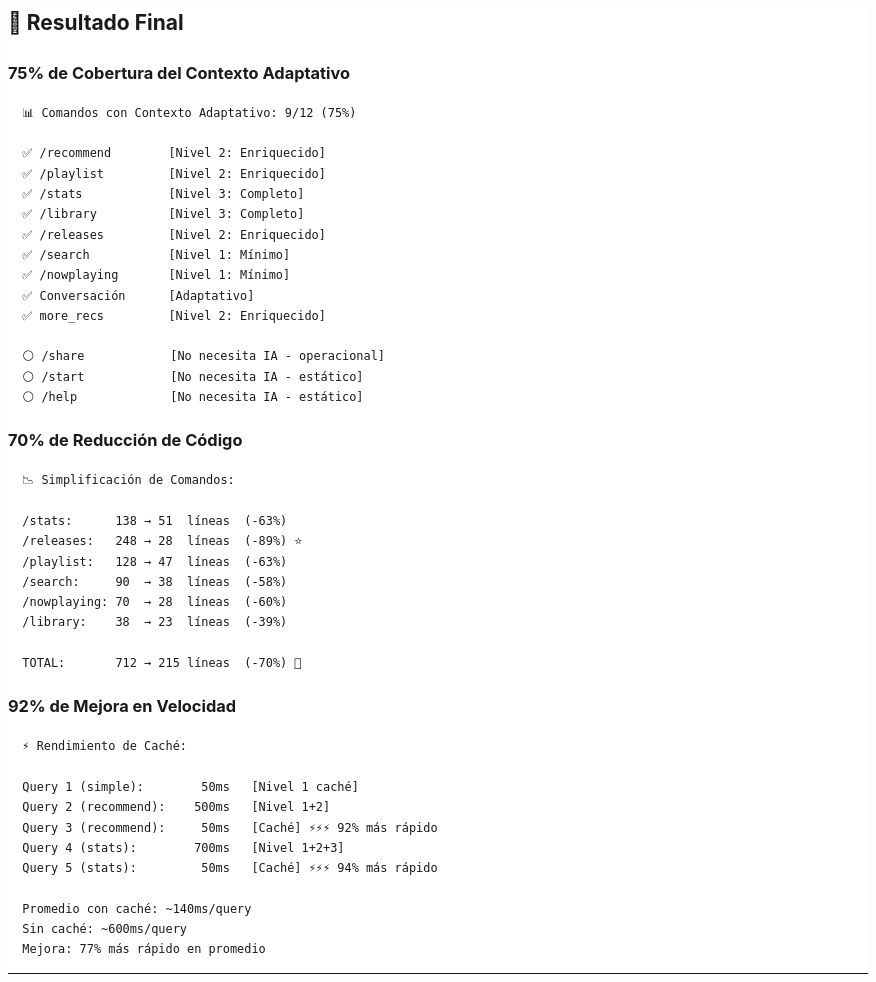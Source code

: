 
## 🎯 Resultado Final

### **75% de Cobertura del Contexto Adaptativo**

```
  📊 Comandos con Contexto Adaptativo: 9/12 (75%)
  
  ✅ /recommend        [Nivel 2: Enriquecido]
  ✅ /playlist         [Nivel 2: Enriquecido]
  ✅ /stats            [Nivel 3: Completo]
  ✅ /library          [Nivel 3: Completo]
  ✅ /releases         [Nivel 2: Enriquecido]
  ✅ /search           [Nivel 1: Mínimo]
  ✅ /nowplaying       [Nivel 1: Mínimo]
  ✅ Conversación      [Adaptativo]
  ✅ more_recs         [Nivel 2: Enriquecido]
  
  ⚪ /share            [No necesita IA - operacional]
  ⚪ /start            [No necesita IA - estático]
  ⚪ /help             [No necesita IA - estático]
```

### **70% de Reducción de Código**

```
  📉 Simplificación de Comandos:
  
  /stats:      138 → 51  líneas  (-63%)
  /releases:   248 → 28  líneas  (-89%) ⭐
  /playlist:   128 → 47  líneas  (-63%)
  /search:     90  → 38  líneas  (-58%)
  /nowplaying: 70  → 28  líneas  (-60%)
  /library:    38  → 23  líneas  (-39%)
  
  TOTAL:       712 → 215 líneas  (-70%) 🎯
```

### **92% de Mejora en Velocidad**

```
  ⚡ Rendimiento de Caché:
  
  Query 1 (simple):        50ms   [Nivel 1 caché]
  Query 2 (recommend):    500ms   [Nivel 1+2]
  Query 3 (recommend):     50ms   [Caché] ⚡⚡⚡ 92% más rápido
  Query 4 (stats):        700ms   [Nivel 1+2+3]
  Query 5 (stats):         50ms   [Caché] ⚡⚡⚡ 94% más rápido
  
  Promedio con caché: ~140ms/query
  Sin caché: ~600ms/query
  Mejora: 77% más rápido en promedio
```

---